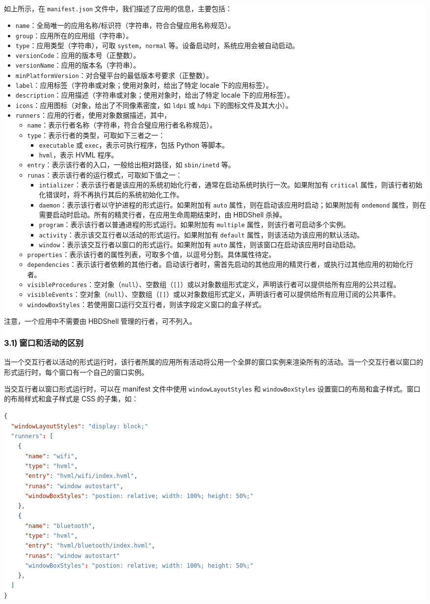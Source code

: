 如上所示，在 `manifest.json` 文件中，我们描述了应用的信息，主要包括：

- `name`：全局唯一的应用名称/标识符（字符串，符合合璧应用名称规范）。
- `group`：应用所在的应用组（字符串）。
- `type`：应用类型（字符串），可取 `system`，`normal` 等。设备启动时，系统应用会被自动启动。
- `versionCode`：应用的版本号（正整数）。
- `versionName`：应用的版本名（字符串）。
- `minPlatformVersion`：对合璧平台的最低版本号要求（正整数）。
- `label`：应用标签（字符串或对象；使用对象时，给出了特定 locale 下的应用标签）。
- `description`：应用描述（字符串或对象；使用对象时，给出了特定 locale 下的应用标签）。
- `icons`：应用图标（对象，给出了不同像素密度，如 `ldpi` 或 `hdpi` 下的图标文件及其大小）。
- `runners`：应用的行者，使用对象数据描述，其中，
   * `name`：表示行者名称（字符串，符合合璧应用行者名称规范）。
   * `type`：表示行者的类型，可取如下三者之一：
      - `executable` 或 `exec`，表示可执行程序，包括 Python 等脚本。
      - `hvml`，表示 HVML 程序。
   * `entry`：表示该行者的入口，一般给出相对路径，如 `sbin/inetd` 等。
   * `runas`：表示该行者的运行模式，可取如下值之一：
      - `intializer`：表示该行者是该应用的系统初始化行者，通常在启动系统时执行一次。如果附加有 `critical` 属性，则该行者初始化错误时，将不再执行其后的系统初始化工作。
      - `daemon`：表示该行者以守护进程的形式运行。如果附加有 `auto` 属性，则在启动该应用时启动；如果附加有 `ondemond` 属性，则在需要启动时启动。所有的精灵行者，在应用生命周期结束时，由 HBDShell 杀掉。
      - `program`：表示该行者以普通进程的形式运行。如果附加有 `multiple` 属性，则该行者可启动多个实例。
      - `activity`：表示该交互行者以活动的形式运行。如果附加有 `default` 属性，则该活动为该应用的默认活动。
      - `window`：表示该交互行者以窗口的形式运行。如果附加有 `auto` 属性，则该窗口在启动该应用时自动启动。
   * `properties`：表示该行者的属性列表，可取多个值，以逗号分割。具体属性待定。
   * `dependencies`：表示该行者依赖的其他行者。启动该行者时，需首先启动的其他应用的精灵行者，或执行过其他应用的初始化行者。
   * `visibleProcedures`：空对象（`null`）、空数组（`[]`）或以对象数组形式定义，声明该行者可以提供给所有应用的公共过程。
   * `visibleEvents`：空对象（`null`）、空数组（`[]`）或以对象数组形式定义，声明该行者可以提供给所有应用订阅的公共事件。
   * `windowBoxStyles`：若使用窗口运行交互行者，则该字段定义窗口的盒子样式。

注意，一个应用中不需要由 HBDShell 管理的行者，可不列入。

### 3.1) 窗口和活动的区别

当一个交互行者以活动的形式运行时，该行者所属的应用所有活动将公用一个全屏的窗口实例来渲染所有的活动。当一个交互行者以窗口的形式运行时，每个窗口有一个自己的窗口实例。

当交互行者以窗口形式运行时，可以在 manifest 文件中使用 `windowLayoutStyles` 和 `windowBoxStyles` 设置窗口的布局和盒子样式。窗口的布局样式和盒子样式是 CSS 的子集，如：

```json
{
  "windowLayoutStyles": "display: block;"
  "runners": [
    {
      "name": "wifi",
      "type": "hvml",
      "entry": "hvml/wifi/index.hvml",
      "runas": "window autostart",
      "windowBoxStyles": "postion: relative; width: 100%; height: 50%;"
    },
    {
      "name": "bluetooth",
      "type": "hvml",
      "entry": "hvml/bluetooth/index.hvml",
      "runas": "window autostart"
      "windowBoxStyles": "postion: relative; width: 100%; height: 50%;"
    },
  ]
}
```
